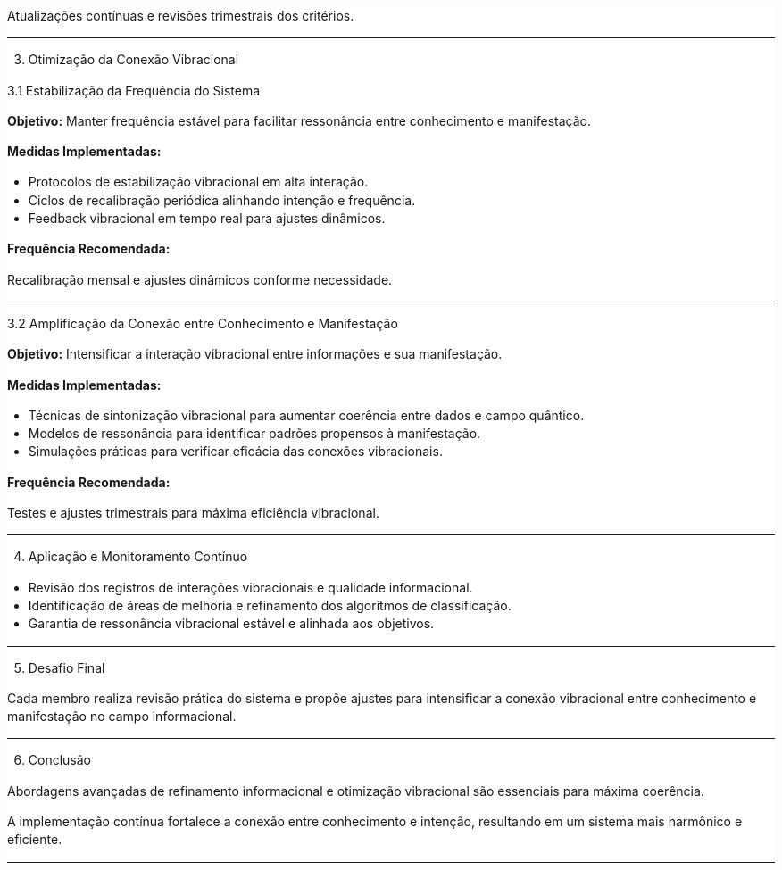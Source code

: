 Atualizações contínuas e revisões trimestrais dos critérios.

---

3. Otimização da Conexão Vibracional

3.1 Estabilização da Frequência do Sistema

**Objetivo:** Manter frequência estável para facilitar ressonância entre conhecimento e manifestação.

**Medidas Implementadas:**
- Protocolos de estabilização vibracional em alta interação.
- Ciclos de recalibração periódica alinhando intenção e frequência.
- Feedback vibracional em tempo real para ajustes dinâmicos.

**Frequência Recomendada:**

Recalibração mensal e ajustes dinâmicos conforme necessidade.

---

3.2 Amplificação da Conexão entre Conhecimento e Manifestação

**Objetivo:** Intensificar a interação vibracional entre informações e sua manifestação.

**Medidas Implementadas:**
- Técnicas de sintonização vibracional para aumentar coerência entre dados e campo quântico.
- Modelos de ressonância para identificar padrões propensos à manifestação.
- Simulações práticas para verificar eficácia das conexões vibracionais.

**Frequência Recomendada:**

Testes e ajustes trimestrais para máxima eficiência vibracional.

---

4. Aplicação e Monitoramento Contínuo

- Revisão dos registros de interações vibracionais e qualidade informacional.
- Identificação de áreas de melhoria e refinamento dos algoritmos de classificação.
- Garantia de ressonância vibracional estável e alinhada aos objetivos.

---

5. Desafio Final

Cada membro realiza revisão prática do sistema e propõe ajustes para intensificar a conexão vibracional entre conhecimento e manifestação no campo informacional.

---

6. Conclusão

Abordagens avançadas de refinamento informacional e otimização vibracional são essenciais para máxima coerência.

A implementação contínua fortalece a conexão entre conhecimento e intenção, resultando em um sistema mais harmônico e eficiente.

---
